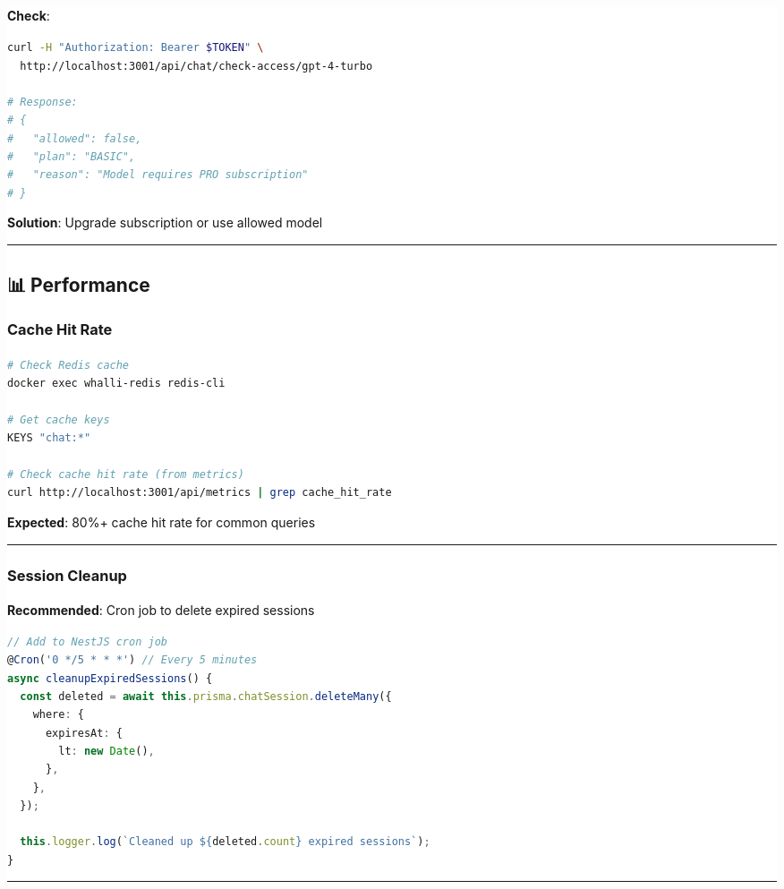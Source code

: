**Check**:
```bash
curl -H "Authorization: Bearer $TOKEN" \
  http://localhost:3001/api/chat/check-access/gpt-4-turbo

# Response:
# {
#   "allowed": false,
#   "plan": "BASIC",
#   "reason": "Model requires PRO subscription"
# }
```

**Solution**: Upgrade subscription or use allowed model

---

## 📊 Performance

### Cache Hit Rate

```bash
# Check Redis cache
docker exec whalli-redis redis-cli

# Get cache keys
KEYS "chat:*"

# Check cache hit rate (from metrics)
curl http://localhost:3001/api/metrics | grep cache_hit_rate
```

**Expected**: 80%+ cache hit rate for common queries

---

### Session Cleanup

**Recommended**: Cron job to delete expired sessions

```typescript
// Add to NestJS cron job
@Cron('0 */5 * * *') // Every 5 minutes
async cleanupExpiredSessions() {
  const deleted = await this.prisma.chatSession.deleteMany({
    where: {
      expiresAt: {
        lt: new Date(),
      },
    },
  });

  this.logger.log(`Cleaned up ${deleted.count} expired sessions`);
}
```

---